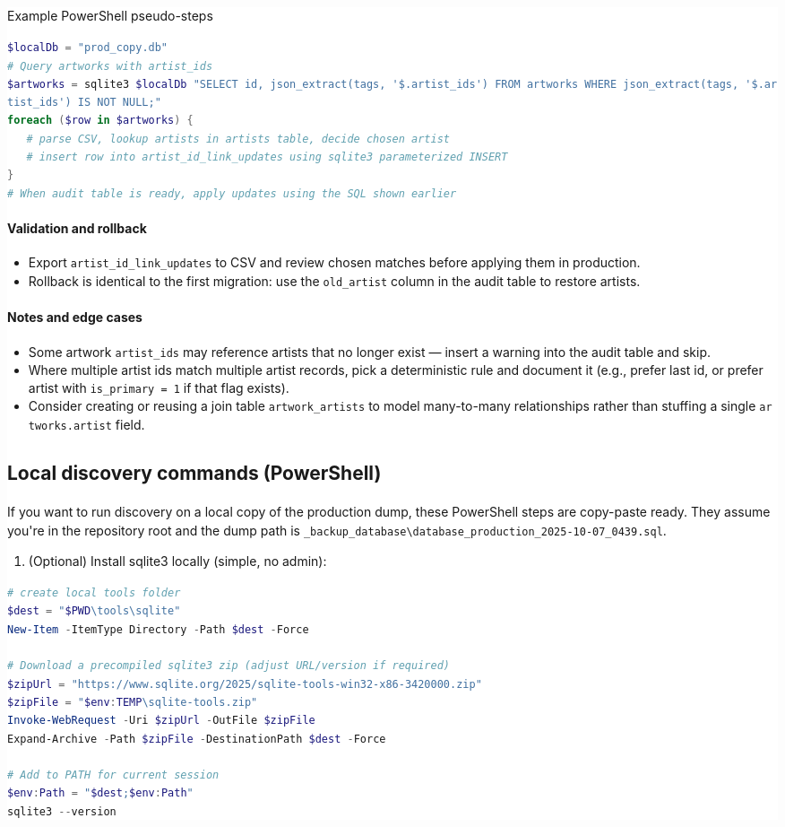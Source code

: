 Example PowerShell pseudo-steps

```powershell
$localDb = "prod_copy.db"
# Query artworks with artist_ids
$artworks = sqlite3 $localDb "SELECT id, json_extract(tags, '$.artist_ids') FROM artworks WHERE json_extract(tags, '$.artist_ids') IS NOT NULL;"
foreach ($row in $artworks) {
   # parse CSV, lookup artists in artists table, decide chosen artist
   # insert row into artist_id_link_updates using sqlite3 parameterized INSERT
}
# When audit table is ready, apply updates using the SQL shown earlier
```

 
#### Validation and rollback
 
- Export `artist_id_link_updates` to CSV and review chosen matches before applying them in production.
- Rollback is identical to the first migration: use the `old_artist` column in the audit table to restore artists.

 
#### Notes and edge cases
 
- Some artwork `artist_ids` may reference artists that no longer exist — insert a warning into the audit table and skip.
- Where multiple artist ids match multiple artist records, pick a deterministic rule and document it (e.g., prefer last id, or prefer artist with `is_primary = 1` if that flag exists).
- Consider creating or reusing a join table `artwork_artists` to model many-to-many relationships rather than stuffing a single `artworks.artist` field.

## Local discovery commands (PowerShell)

If you want to run discovery on a local copy of the production dump, these PowerShell steps are copy-paste ready. They assume you're in the repository root and the dump path is `_backup_database\database_production_2025-10-07_0439.sql`.

1) (Optional) Install sqlite3 locally (simple, no admin):

```powershell
# create local tools folder
$dest = "$PWD\tools\sqlite"
New-Item -ItemType Directory -Path $dest -Force

# Download a precompiled sqlite3 zip (adjust URL/version if required)
$zipUrl = "https://www.sqlite.org/2025/sqlite-tools-win32-x86-3420000.zip"
$zipFile = "$env:TEMP\sqlite-tools.zip"
Invoke-WebRequest -Uri $zipUrl -OutFile $zipFile
Expand-Archive -Path $zipFile -DestinationPath $dest -Force

# Add to PATH for current session
$env:Path = "$dest;$env:Path"
sqlite3 --version
```
